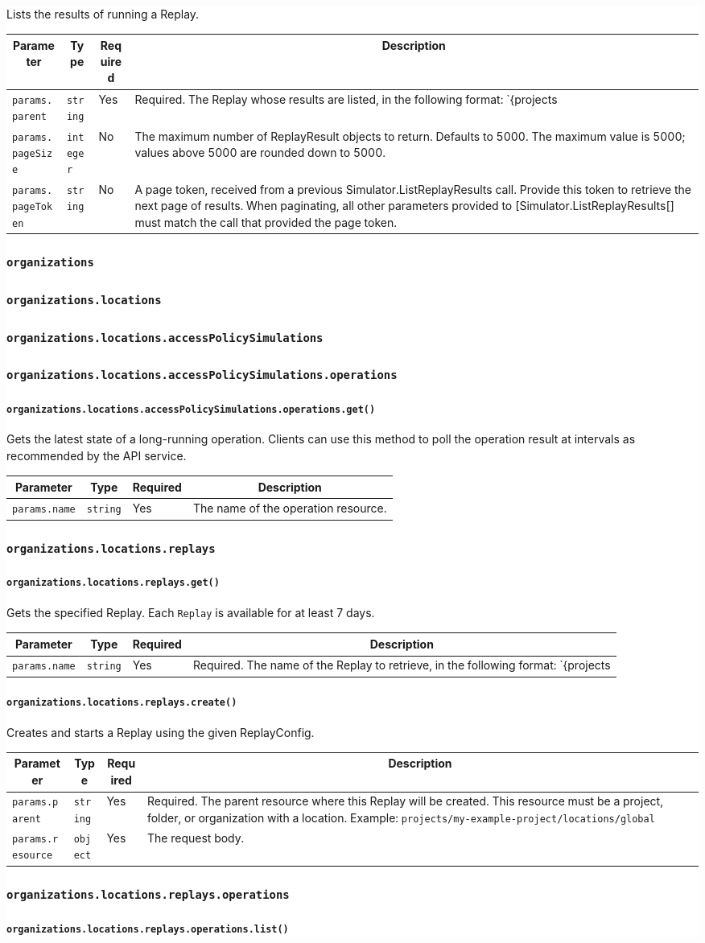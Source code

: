 Lists the results of running a Replay.

| Parameter | Type | Required | Description |
|---|---|---|---|
| `params.parent` | `string` | Yes | Required. The Replay whose results are listed, in the following format: `{projects|folders|organizations}/{resource-id}/locations/global/replays/{replay-id}` Example: `projects/my-project/locations/global/replays/506a5f7f-38ce-4d7d-8e03-479ce1833c36` |
| `params.pageSize` | `integer` | No | The maximum number of ReplayResult objects to return. Defaults to 5000. The maximum value is 5000; values above 5000 are rounded down to 5000. |
| `params.pageToken` | `string` | No | A page token, received from a previous Simulator.ListReplayResults call. Provide this token to retrieve the next page of results. When paginating, all other parameters provided to [Simulator.ListReplayResults[] must match the call that provided the page token. |

### `organizations`

### `organizations.locations`

### `organizations.locations.accessPolicySimulations`

### `organizations.locations.accessPolicySimulations.operations`

#### `organizations.locations.accessPolicySimulations.operations.get()`

Gets the latest state of a long-running operation. Clients can use this method to poll the operation result at intervals as recommended by the API service.

| Parameter | Type | Required | Description |
|---|---|---|---|
| `params.name` | `string` | Yes | The name of the operation resource. |

### `organizations.locations.replays`

#### `organizations.locations.replays.get()`

Gets the specified Replay. Each `Replay` is available for at least 7 days.

| Parameter | Type | Required | Description |
|---|---|---|---|
| `params.name` | `string` | Yes | Required. The name of the Replay to retrieve, in the following format: `{projects|folders|organizations}/{resource-id}/locations/global/replays/{replay-id}`, where `{resource-id}` is the ID of the project, folder, or organization that owns the `Replay`. Example: `projects/my-example-project/locations/global/replays/506a5f7f-38ce-4d7d-8e03-479ce1833c36` |

#### `organizations.locations.replays.create()`

Creates and starts a Replay using the given ReplayConfig.

| Parameter | Type | Required | Description |
|---|---|---|---|
| `params.parent` | `string` | Yes | Required. The parent resource where this Replay will be created. This resource must be a project, folder, or organization with a location. Example: `projects/my-example-project/locations/global` |
| `params.resource` | `object` | Yes | The request body. |

### `organizations.locations.replays.operations`

#### `organizations.locations.replays.operations.list()`
